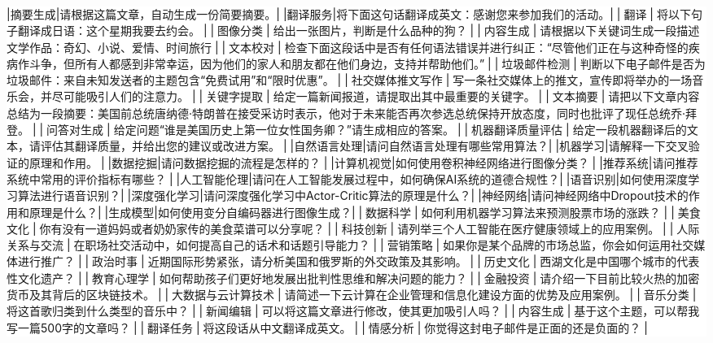 |摘要生成|请根据这篇文章，自动生成一份简要摘要。|
|翻译服务|将下面这句话翻译成英文：感谢您来参加我们的活动。|
| 翻译                            | 将以下句子翻译成日语：这个星期我要去约会。                                                                                                                                                                                                                 |
| 图像分类                        | 给出一张图片，判断是什么品种的狗？                                                                                                                                                                                                                    |
| 内容生成                        | 请根据以下关键词生成一段描述文学作品：奇幻、小说、爱情、时间旅行                                                                                                                                                                                          |
| 文本校对                        | 检查下面这段话中是否有任何语法错误并进行纠正：“尽管他们正在与这种奇怪的疾病作斗争，但所有人都感到非常幸运，因为他们的家人和朋友都在他们身边，支持并帮助他们。”                                                                                                                                         |
| 垃圾邮件检测                    | 判断以下电子邮件是否为垃圾邮件：来自未知发送者的主题包含“免费试用”和“限时优惠”。                                                                                                                                                                                  |
| 社交媒体推文写作                | 写一条社交媒体上的推文，宣传即将举办的一场音乐会，并尽可能吸引人们的注意力。                                                                                                                                                                                        |
| 关键字提取                      | 给定一篇新闻报道，请提取出其中最重要的关键字。                                                                                                                                                                                                             |
| 文本摘要                        | 请把以下文章内容总结为一段摘要：美国前总统唐纳德·特朗普在接受采访时表示，他对于未来能否再次参选总统保持开放态度，同时也批评了现任总统乔·拜登。                                                                                                                                          |
| 问答对生成                      | 给定问题“谁是美国历史上第一位女性国务卿？”请生成相应的答案。                                                                                                                                                                                               |
| 机器翻译质量评估                | 给定一段机器翻译后的文本，请评估其翻译质量，并给出您的建议或改进方案。                                                                                                                                                                                         |
|自然语言处理|请问自然语言处理有哪些常用算法？|
|机器学习|请解释一下交叉验证的原理和作用。 |
|数据挖掘|请问数据挖掘的流程是怎样的？ |
|计算机视觉|如何使用卷积神经网络进行图像分类？ |
|推荐系统|请问推荐系统中常用的评价指标有哪些？ |
|人工智能伦理|请问在人工智能发展过程中，如何确保AI系统的道德合规性？|
|语音识别|如何使用深度学习算法进行语音识别？|
|深度强化学习|请问深度强化学习中Actor-Critic算法的原理是什么？|
|神经网络|请问神经网络中Dropout技术的作用和原理是什么？|
|生成模型|如何使用变分自编码器进行图像生成？|
| 数据科学           | 如何利用机器学习算法来预测股票市场的涨跌？                   |
| 美食文化           | 你有没有一道妈妈或者奶奶家传的美食菜谱可以分享呢？             |
| 科技创新           | 请列举三个人工智能在医疗健康领域上的应用案例。                 |
| 人际关系与交流     | 在职场社交活动中，如何提高自己的话术和话题引导能力？         |
| 营销策略           | 如果你是某个品牌的市场总监，你会如何运用社交媒体进行推广？   |
| 政治时事           | 近期国际形势紧张，请分析美国和俄罗斯的外交政策及其影响。       |
| 历史文化           | 西湖文化是中国哪个城市的代表性文化遗产？                        |
| 教育心理学         | 如何帮助孩子们更好地发展出批判性思维和解决问题的能力？       |
| 金融投资           | 请介绍一下目前比较火热的加密货币及其背后的区块链技术。         |
| 大数据与云计算技术 | 请简述一下云计算在企业管理和信息化建设方面的优势及应用案例。 |
| 音乐分类                               | 将这首歌归类到什么类型的音乐中？                             |
| 新闻编辑                               | 可以将这篇文章进行修改，使其更加吸引人吗？                   |
| 内容生成                               | 基于这个主题，可以帮我写一篇500字的文章吗？                  |
| 翻译任务                               | 将这段话从中文翻译成英文。                                   |
| 情感分析                               | 你觉得这封电子邮件是正面的还是负面的？                       |